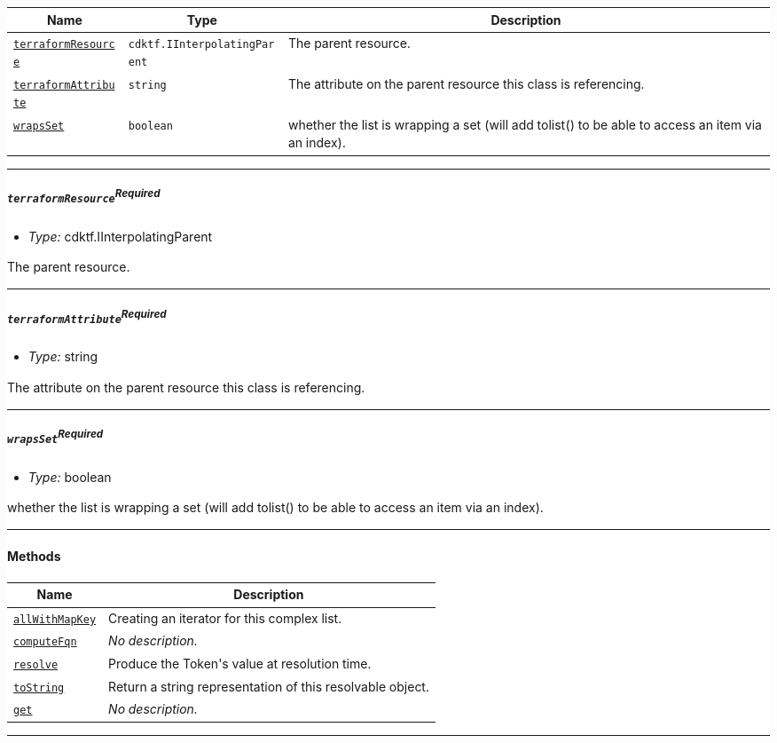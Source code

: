 | **Name** | **Type** | **Description** |
| --- | --- | --- |
| <code><a href="#@cdktf/provider-opentelekomcloud.dcVirtualInterfaceV3.DcVirtualInterfaceV3VifPeersList.Initializer.parameter.terraformResource">terraformResource</a></code> | <code>cdktf.IInterpolatingParent</code> | The parent resource. |
| <code><a href="#@cdktf/provider-opentelekomcloud.dcVirtualInterfaceV3.DcVirtualInterfaceV3VifPeersList.Initializer.parameter.terraformAttribute">terraformAttribute</a></code> | <code>string</code> | The attribute on the parent resource this class is referencing. |
| <code><a href="#@cdktf/provider-opentelekomcloud.dcVirtualInterfaceV3.DcVirtualInterfaceV3VifPeersList.Initializer.parameter.wrapsSet">wrapsSet</a></code> | <code>boolean</code> | whether the list is wrapping a set (will add tolist() to be able to access an item via an index). |

---

##### `terraformResource`<sup>Required</sup> <a name="terraformResource" id="@cdktf/provider-opentelekomcloud.dcVirtualInterfaceV3.DcVirtualInterfaceV3VifPeersList.Initializer.parameter.terraformResource"></a>

- *Type:* cdktf.IInterpolatingParent

The parent resource.

---

##### `terraformAttribute`<sup>Required</sup> <a name="terraformAttribute" id="@cdktf/provider-opentelekomcloud.dcVirtualInterfaceV3.DcVirtualInterfaceV3VifPeersList.Initializer.parameter.terraformAttribute"></a>

- *Type:* string

The attribute on the parent resource this class is referencing.

---

##### `wrapsSet`<sup>Required</sup> <a name="wrapsSet" id="@cdktf/provider-opentelekomcloud.dcVirtualInterfaceV3.DcVirtualInterfaceV3VifPeersList.Initializer.parameter.wrapsSet"></a>

- *Type:* boolean

whether the list is wrapping a set (will add tolist() to be able to access an item via an index).

---

#### Methods <a name="Methods" id="Methods"></a>

| **Name** | **Description** |
| --- | --- |
| <code><a href="#@cdktf/provider-opentelekomcloud.dcVirtualInterfaceV3.DcVirtualInterfaceV3VifPeersList.allWithMapKey">allWithMapKey</a></code> | Creating an iterator for this complex list. |
| <code><a href="#@cdktf/provider-opentelekomcloud.dcVirtualInterfaceV3.DcVirtualInterfaceV3VifPeersList.computeFqn">computeFqn</a></code> | *No description.* |
| <code><a href="#@cdktf/provider-opentelekomcloud.dcVirtualInterfaceV3.DcVirtualInterfaceV3VifPeersList.resolve">resolve</a></code> | Produce the Token's value at resolution time. |
| <code><a href="#@cdktf/provider-opentelekomcloud.dcVirtualInterfaceV3.DcVirtualInterfaceV3VifPeersList.toString">toString</a></code> | Return a string representation of this resolvable object. |
| <code><a href="#@cdktf/provider-opentelekomcloud.dcVirtualInterfaceV3.DcVirtualInterfaceV3VifPeersList.get">get</a></code> | *No description.* |

---